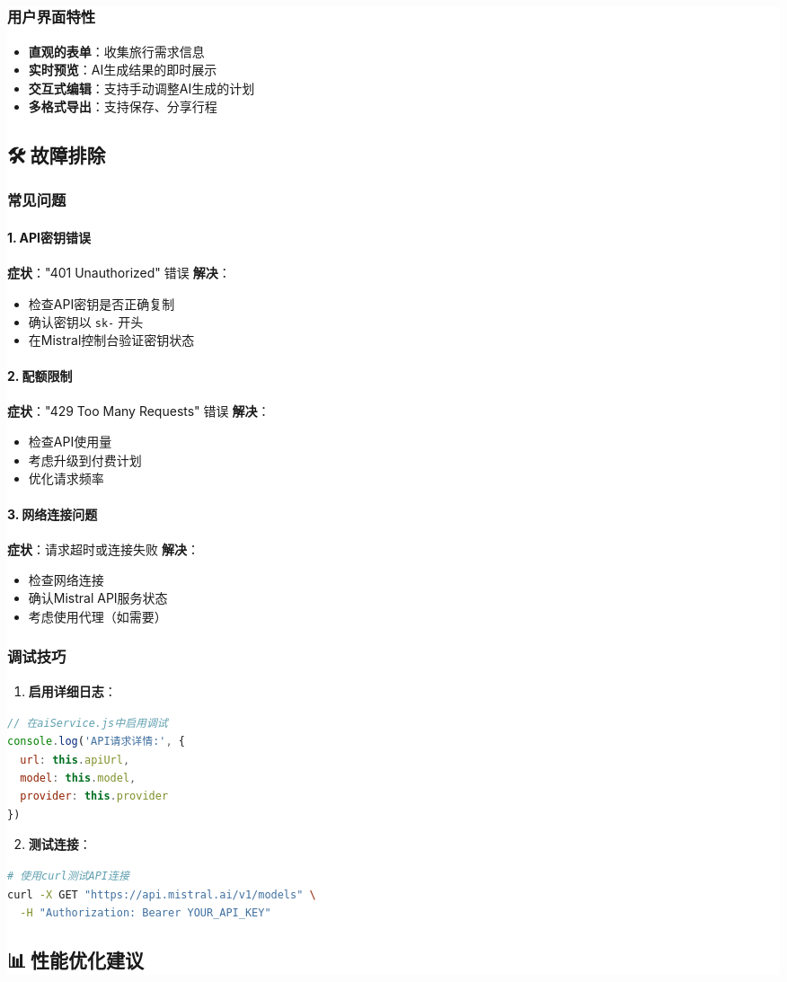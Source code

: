 ### 用户界面特性
- **直观的表单**：收集旅行需求信息
- **实时预览**：AI生成结果的即时展示
- **交互式编辑**：支持手动调整AI生成的计划
- **多格式导出**：支持保存、分享行程

## 🛠️ 故障排除

### 常见问题

#### 1. API密钥错误
**症状**："401 Unauthorized" 错误
**解决**：
- 检查API密钥是否正确复制
- 确认密钥以 `sk-` 开头
- 在Mistral控制台验证密钥状态

#### 2. 配额限制
**症状**："429 Too Many Requests" 错误
**解决**：
- 检查API使用量
- 考虑升级到付费计划
- 优化请求频率

#### 3. 网络连接问题
**症状**：请求超时或连接失败
**解决**：
- 检查网络连接
- 确认Mistral API服务状态
- 考虑使用代理（如需要）

### 调试技巧

1. **启用详细日志**：
```javascript
// 在aiService.js中启用调试
console.log('API请求详情:', {
  url: this.apiUrl,
  model: this.model,
  provider: this.provider
})
```

2. **测试连接**：
```bash
# 使用curl测试API连接
curl -X GET "https://api.mistral.ai/v1/models" \
  -H "Authorization: Bearer YOUR_API_KEY"
```

## 📊 性能优化建议
